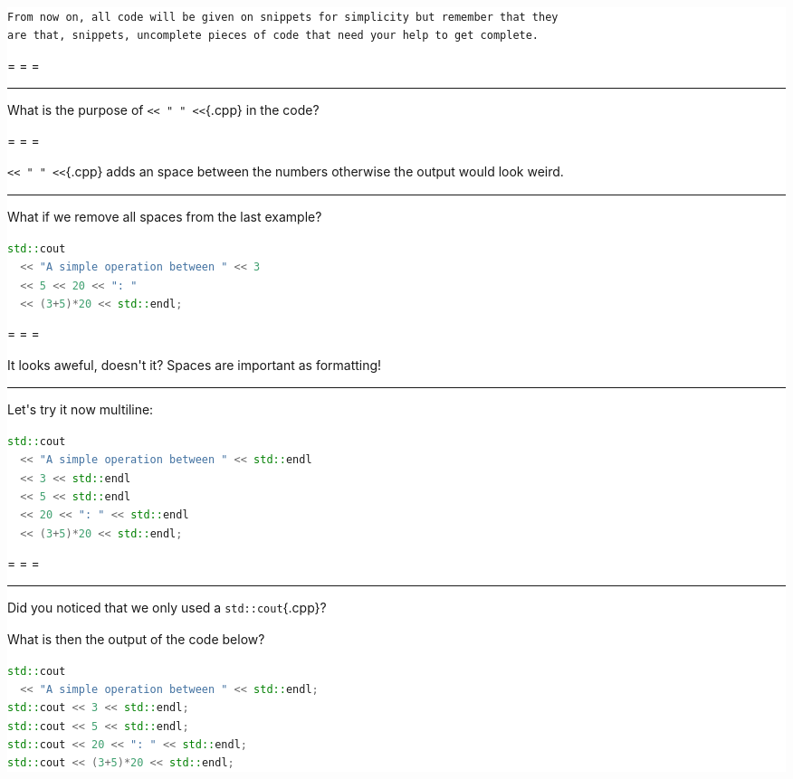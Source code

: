     From now on, all code will be given on snippets for simplicity but remember that they
    are that, snippets, uncomplete pieces of code that need your help to get complete.

= = =

~~~output
~~~

---

What is the purpose of `<< " " <<`{.cpp} in the code?

= = =

`<< " " <<`{.cpp} adds an space between the numbers otherwise the output would look weird.

---

What if we remove all spaces from the last example?

~~~{.cpp layout="01-simple.cc"}
std::cout
  << "A simple operation between " << 3
  << 5 << 20 << ": "
  << (3+5)*20 << std::endl;
~~~

= = =

~~~output
~~~

It looks aweful, doesn't it? Spaces are important as formatting!

---

Let's try it now multiline:

~~~{.cpp layout="01-simple.cc"}
std::cout
  << "A simple operation between " << std::endl
  << 3 << std::endl
  << 5 << std::endl
  << 20 << ": " << std::endl
  << (3+5)*20 << std::endl;
~~~

= = =

~~~output
~~~

---

Did you noticed that we only used a `std::cout`{.cpp}?

What is then the output of the code below?

~~~{.cpp layout="01-simple.cc"}
std::cout
  << "A simple operation between " << std::endl;
std::cout << 3 << std::endl;
std::cout << 5 << std::endl;
std::cout << 20 << ": " << std::endl;
std::cout << (3+5)*20 << std::endl;
~~~
